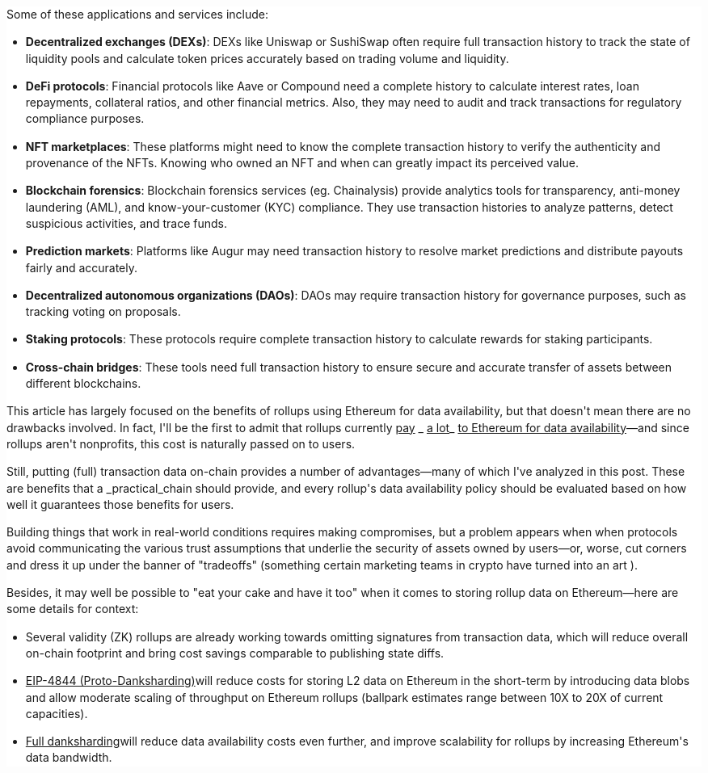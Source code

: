 Some of these applications and services include:

* **Decentralized exchanges (DEXs)**: DEXs like Uniswap or SushiSwap often require full transaction history to track the state of liquidity pools and calculate token prices accurately based on trading volume and liquidity.

* **DeFi protocols**: Financial protocols like Aave or Compound need a complete history to calculate interest rates, loan repayments, collateral ratios, and other financial metrics. Also, they may need to audit and track transactions for regulatory compliance purposes.

* **NFT marketplaces**: These platforms might need to know the complete transaction history to verify the authenticity and provenance of the NFTs. Knowing who owned an NFT and when can greatly impact its perceived value.

* **Blockchain forensics**: Blockchain forensics services (eg. Chainalysis) provide analytics tools for transparency, anti-money laundering (AML), and know-your-customer (KYC) compliance. They use transaction histories to analyze patterns, detect suspicious activities, and trace funds.

* **Prediction markets**: Platforms like Augur may need transaction history to resolve market predictions and distribute payouts fairly and accurately.

* **Decentralized autonomous organizations (DAOs)**: DAOs may require transaction history for governance purposes, such as tracking voting on proposals.

* **Staking protocols**: These protocols require complete transaction history to calculate rewards for staking participants.

* **Cross-chain bridges**: These tools need full transaction history to ensure secure and accurate transfer of assets between different blockchains.

This article has largely focused on the benefits of rollups using Ethereum for data availability, but that doesn't mean there are no drawbacks involved. In fact, I'll be the first to admit that rollups currently [pay](https://l2fees.info/l1-fees) _ [a lot](https://l2fees.info/l1-fees)_ [to Ethereum for data availability](https://l2fees.info/l1-fees)—and since rollups aren't nonprofits, this cost is naturally passed on to users.

Still, putting (full) transaction data on-chain provides a number of advantages—many of which I've analyzed in this post. These are benefits that a _practical_chain should provide, and every rollup's data availability policy should be evaluated based on how well it guarantees those benefits for users.

Building things that work in real-world conditions requires making compromises, but a problem appears when when protocols avoid communicating the various trust assumptions that underlie the security of assets owned by users—or, worse, cut corners and dress it up under the banner of "tradeoffs" (something certain marketing teams in crypto have turned into an art ).

Besides, it may well be possible to "eat your cake and have it too" when it comes to storing rollup data on Ethereum—here are some details for context:

* Several validity (ZK) rollups are already working towards omitting signatures from transaction data, which will reduce overall on-chain footprint and bring cost savings comparable to publishing state diffs.

* [EIP-4844 (Proto-Danksharding)](https://www.eip4844.com/)will reduce costs for storing L2 data on Ethereum in the short-term by introducing data blobs and allow moderate scaling of throughput on Ethereum rollups (ballpark estimates range between 10X to 20X of current capacities).

* [Full danksharding](http://v)will reduce data availability costs even further, and improve scalability for rollups by increasing Ethereum's data bandwidth.
